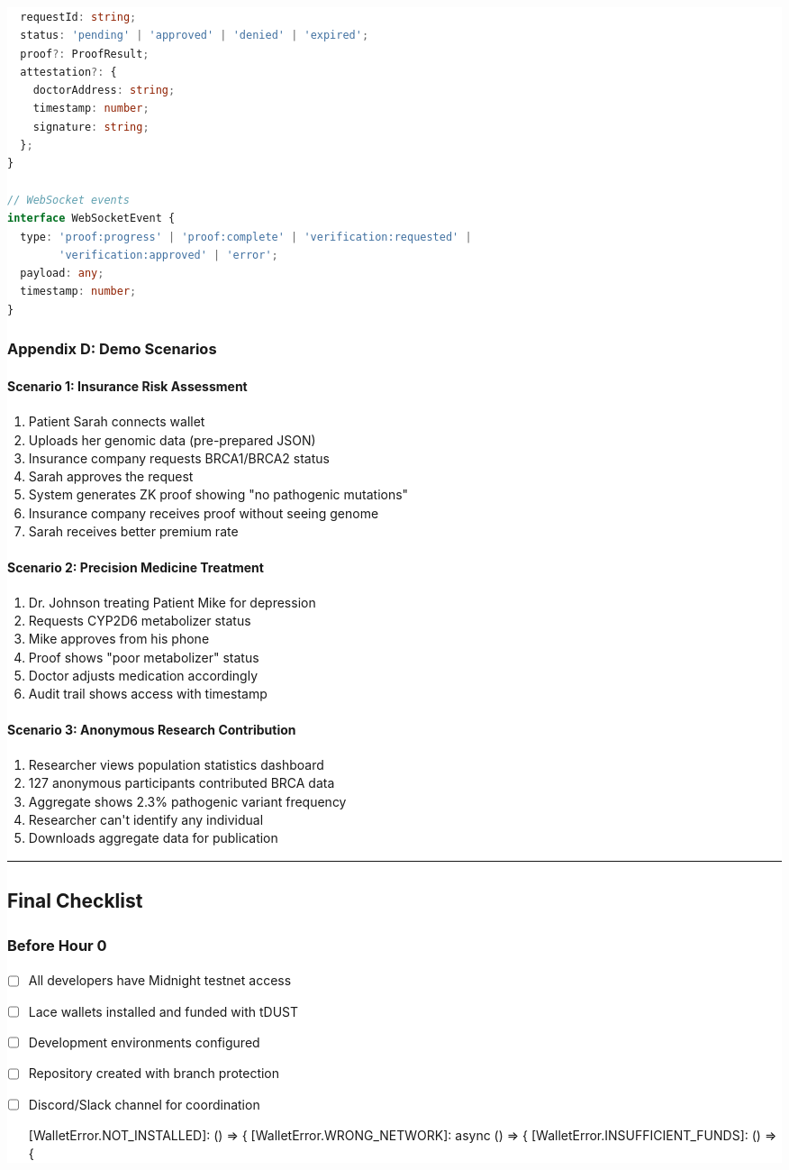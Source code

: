```typescript
  requestId: string;
  status: 'pending' | 'approved' | 'denied' | 'expired';
  proof?: ProofResult;
  attestation?: {
    doctorAddress: string;
    timestamp: number;
    signature: string;
  };
}

// WebSocket events
interface WebSocketEvent {
  type: 'proof:progress' | 'proof:complete' | 'verification:requested' | 
        'verification:approved' | 'error';
  payload: any;
  timestamp: number;
}
```

### Appendix D: Demo Scenarios

#### Scenario 1: Insurance Risk Assessment
1. Patient Sarah connects wallet
2. Uploads her genomic data (pre-prepared JSON)
3. Insurance company requests BRCA1/BRCA2 status
4. Sarah approves the request
5. System generates ZK proof showing "no pathogenic mutations"
6. Insurance company receives proof without seeing genome
7. Sarah receives better premium rate

#### Scenario 2: Precision Medicine Treatment
1. Dr. Johnson treating Patient Mike for depression
2. Requests CYP2D6 metabolizer status
3. Mike approves from his phone
4. Proof shows "poor metabolizer" status
5. Doctor adjusts medication accordingly
6. Audit trail shows access with timestamp

#### Scenario 3: Anonymous Research Contribution
1. Researcher views population statistics dashboard
2. 127 anonymous participants contributed BRCA data
3. Aggregate shows 2.3% pathogenic variant frequency
4. Researcher can't identify any individual
5. Downloads aggregate data for publication

---

## Final Checklist

### Before Hour 0
- [ ] All developers have Midnight testnet access
- [ ] Lace wallets installed and funded with tDUST
- [ ] Development environments configured
- [ ] Repository created with branch protection
- [ ] Discord/Slack channel for coordination


  [WalletError.NOT_INSTALLED]: () => {
  [WalletError.WRONG_NETWORK]: async () => {
  [WalletError.INSUFFICIENT_FUNDS]: () => {